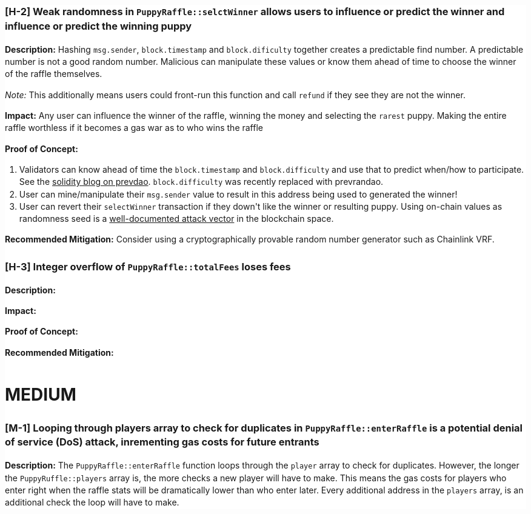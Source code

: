 ### [H-2] Weak randomness in `PuppyRaffle::selctWinner` allows users to influence or predict the winner and influence or predict the winning puppy

**Description:** Hashing `msg.sender`, `block.timestamp` and `block.dificulty` together creates a predictable find number. A predictable number is not a good random number. Malicious can manipulate these values or know them ahead of time to choose the winner of the raffle themselves.

*Note:* This additionally means users could front-run this function and call `refund` if they see they are not the winner.

**Impact:** Any user can influence the winner of the raffle, winning the money and selecting the `rarest` puppy. Making the entire raffle worthless if it becomes a gas war as to who wins the raffle

**Proof of Concept:**

1. Validators can know ahead of time the `block.timestamp` and `block.difficulty` and use that to predict when/how to participate. See the [solidity blog on prevdao](https://soliditydeveloper.com/prevdao). `block.difficulty` was recently replaced with prevrandao.
2. User can mine/manipulate their `msg.sender` value to result in this address being used to generated the winner!
3. User can revert their `selectWinner` transaction if they down't like the winner or resulting puppy.
Using on-chain values as randomness seed is a [well-documented attack vector](https://betterprogramming.pub/how-to-generate-truly-random-numbers-in-solidity-and-blockchain-9ced6472dbdf) in the blockchain space.

**Recommended Mitigation:** Consider using a cryptographically provable random number generator such as Chainlink VRF.

### [H-3] Integer overflow of `PuppyRaffle::totalFees` loses fees

**Description:** 

**Impact:** 

**Proof of Concept:**

**Recommended Mitigation:** 

# MEDIUM

### [M-1] Looping through players array to check for duplicates in `PuppyRaffle::enterRaffle` is a potential denial of service (DoS) attack, inrementing gas costs for future entrants

**Description:** The `PuppyRaffle::enterRaffle` function loops through the `player` array to check for duplicates. However, the longer the `PuppyRuffle::players` array is, the more checks a new player will have to make. This means the gas costs for players who enter right when the raffle stats will be dramatically lower than who enter later. Every additional address in the `players` array, is an additional check the loop will have to make.
